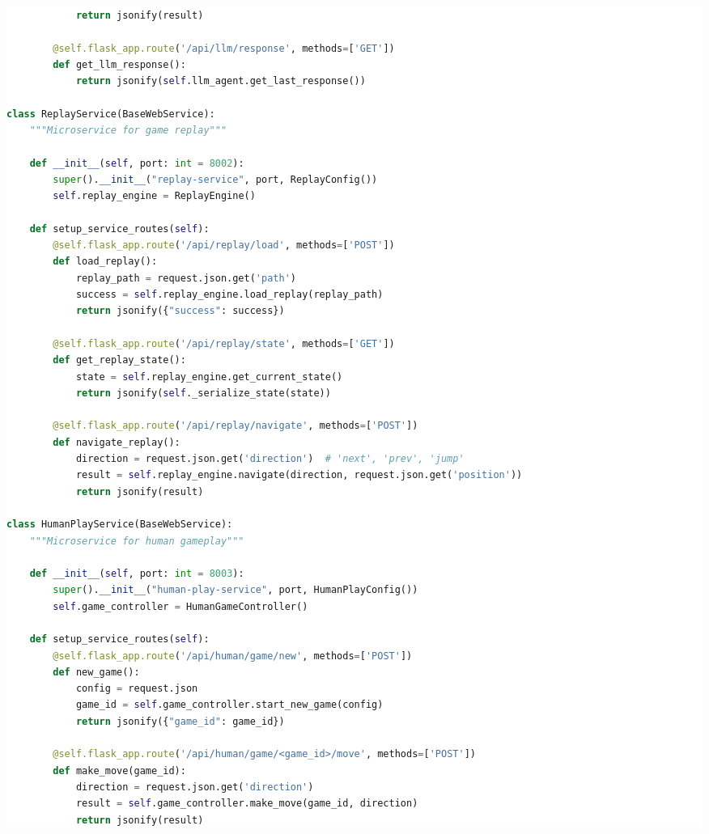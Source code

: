 ```python
            return jsonify(result)
        
        @self.flask_app.route('/api/llm/response', methods=['GET'])
        def get_llm_response():
            return jsonify(self.llm_agent.get_last_response())

class ReplayService(BaseWebService):
    """Microservice for game replay"""
    
    def __init__(self, port: int = 8002):
        super().__init__("replay-service", port, ReplayConfig())
        self.replay_engine = ReplayEngine()
    
    def setup_service_routes(self):
        @self.flask_app.route('/api/replay/load', methods=['POST'])
        def load_replay():
            replay_path = request.json.get('path')
            success = self.replay_engine.load_replay(replay_path)
            return jsonify({"success": success})
        
        @self.flask_app.route('/api/replay/state', methods=['GET'])
        def get_replay_state():
            state = self.replay_engine.get_current_state()
            return jsonify(self._serialize_state(state))
        
        @self.flask_app.route('/api/replay/navigate', methods=['POST'])
        def navigate_replay():
            direction = request.json.get('direction')  # 'next', 'prev', 'jump'
            result = self.replay_engine.navigate(direction, request.json.get('position'))
            return jsonify(result)

class HumanPlayService(BaseWebService):
    """Microservice for human gameplay"""
    
    def __init__(self, port: int = 8003):
        super().__init__("human-play-service", port, HumanPlayConfig())
        self.game_controller = HumanGameController()
    
    def setup_service_routes(self):
        @self.flask_app.route('/api/human/game/new', methods=['POST'])
        def new_game():
            config = request.json
            game_id = self.game_controller.start_new_game(config)
            return jsonify({"game_id": game_id})
        
        @self.flask_app.route('/api/human/game/<game_id>/move', methods=['POST'])
        def make_move(game_id):
            direction = request.json.get('direction')
            result = self.game_controller.make_move(game_id, direction)
            return jsonify(result)
```
